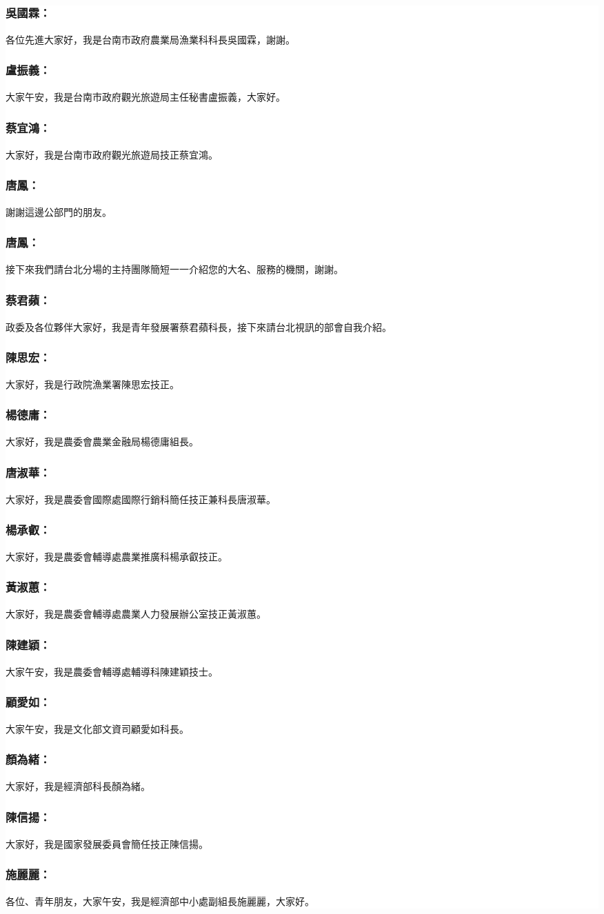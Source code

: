 ### 吳國霖：
各位先進大家好，我是台南市政府農業局漁業科科長吳國霖，謝謝。

### 盧振義：
大家午安，我是台南市政府觀光旅遊局主任秘書盧振義，大家好。

### 蔡宜鴻：
大家好，我是台南市政府觀光旅遊局技正蔡宜鴻。

### 唐鳳：
謝謝這邊公部門的朋友。

### 唐鳳：
接下來我們請台北分場的主持團隊簡短一一介紹您的大名、服務的機關，謝謝。

### 蔡君蘋：
政委及各位夥伴大家好，我是青年發展署蔡君蘋科長，接下來請台北視訊的部會自我介紹。

### 陳思宏：
大家好，我是行政院漁業署陳思宏技正。

### 楊德庸：
大家好，我是農委會農業金融局楊德庸組長。

### 唐淑華：
大家好，我是農委會國際處國際行銷科簡任技正兼科長唐淑華。

### 楊承叡：
大家好，我是農委會輔導處農業推廣科楊承叡技正。

### 黃淑蕙：
大家好，我是農委會輔導處農業人力發展辦公室技正黃淑蕙。

### 陳建穎：
大家午安，我是農委會輔導處輔導科陳建穎技士。

### 顧愛如：
大家午安，我是文化部文資司顧愛如科長。

### 顏為緒：
大家好，我是經濟部科長顏為緒。

### 陳信揚：
大家好，我是國家發展委員會簡任技正陳信揚。

### 施麗麗：
各位、青年朋友，大家午安，我是經濟部中小處副組長施麗麗，大家好。
